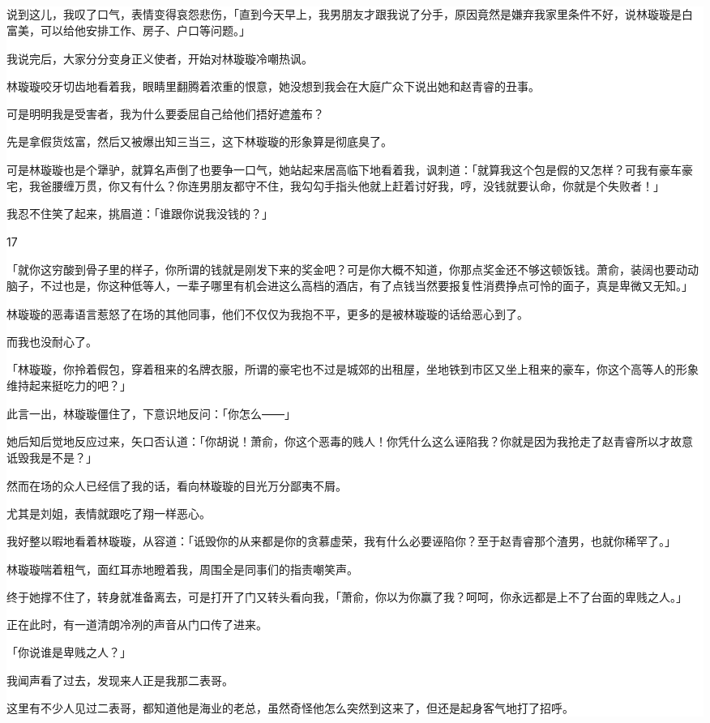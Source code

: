 
说到这儿，我叹了口气，表情变得哀怨悲伤，「直到今天早上，我男朋友才跟我说了分手，原因竟然是嫌弃我家里条件不好，说林璇璇是白富美，可以给他安排工作、房子、户口等问题。」


我说完后，大家分分变身正义使者，开始对林璇璇冷嘲热讽。


林璇璇咬牙切齿地看着我，眼睛里翻腾着浓重的恨意，她没想到我会在大庭广众下说出她和赵青睿的丑事。


可是明明我是受害者，我为什么要委屈自己给他们捂好遮羞布？


先是拿假货炫富，然后又被爆出知三当三，这下林璇璇的形象算是彻底臭了。


可是林璇璇也是个犟驴，就算名声倒了也要争一口气，她站起来居高临下地看着我，讽刺道：「就算我这个包是假的又怎样？可我有豪车豪宅，我爸腰缠万贯，你又有什么？你连男朋友都守不住，我勾勾手指头他就上赶着讨好我，哼，没钱就要认命，你就是个失败者！」


我忍不住笑了起来，挑眉道：「谁跟你说我没钱的？」


17


「就你这穷酸到骨子里的样子，你所谓的钱就是刚发下来的奖金吧？可是你大概不知道，你那点奖金还不够这顿饭钱。萧俞，装阔也要动动脑子，不过也是，你这种低等人，一辈子哪里有机会进这么高档的酒店，有了点钱当然要报复性消费挣点可怜的面子，真是卑微又无知。」


林璇璇的恶毒语言惹怒了在场的其他同事，他们不仅仅为我抱不平，更多的是被林璇璇的话给恶心到了。


而我也没耐心了。


「林璇璇，你拎着假包，穿着租来的名牌衣服，所谓的豪宅也不过是城郊的出租屋，坐地铁到市区又坐上租来的豪车，你这个高等人的形象维持起来挺吃力的吧？」


此言一出，林璇璇僵住了，下意识地反问：「你怎么——」


她后知后觉地反应过来，矢口否认道：「你胡说！萧俞，你这个恶毒的贱人！你凭什么这么诬陷我？你就是因为我抢走了赵青睿所以才故意诋毁我是不是？」


然而在场的众人已经信了我的话，看向林璇璇的目光万分鄙夷不屑。


尤其是刘姐，表情就跟吃了翔一样恶心。


我好整以暇地看着林璇璇，从容道：「诋毁你的从来都是你的贪慕虚荣，我有什么必要诬陷你？至于赵青睿那个渣男，也就你稀罕了。」


林璇璇喘着粗气，面红耳赤地瞪着我，周围全是同事们的指责嘲笑声。


终于她撑不住了，转身就准备离去，可是打开了门又转头看向我，「萧俞，你以为你赢了我？呵呵，你永远都是上不了台面的卑贱之人。」


正在此时，有一道清朗冷冽的声音从门口传了进来。


「你说谁是卑贱之人？」


我闻声看了过去，发现来人正是我那二表哥。


这里有不少人见过二表哥，都知道他是海业的老总，虽然奇怪他怎么突然到这来了，但还是起身客气地打了招呼。

